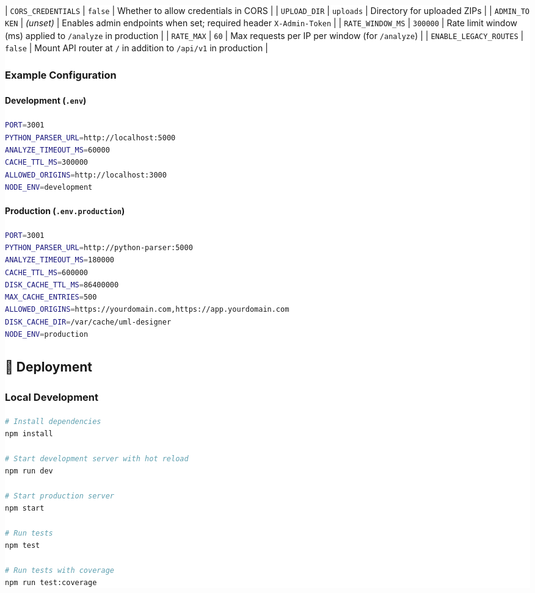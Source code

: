| `CORS_CREDENTIALS` | `false` | Whether to allow credentials in CORS |
| `UPLOAD_DIR` | `uploads` | Directory for uploaded ZIPs |
| `ADMIN_TOKEN` | _(unset)_ | Enables admin endpoints when set; required header `X-Admin-Token` |
| `RATE_WINDOW_MS` | `300000` | Rate limit window (ms) applied to `/analyze` in production |
| `RATE_MAX` | `60` | Max requests per IP per window (for `/analyze`) |
| `ENABLE_LEGACY_ROUTES` | `false` | Mount API router at `/` in addition to `/api/v1` in production |

### **Example Configuration**

#### **Development** (`.env`)
```bash
PORT=3001
PYTHON_PARSER_URL=http://localhost:5000
ANALYZE_TIMEOUT_MS=60000
CACHE_TTL_MS=300000
ALLOWED_ORIGINS=http://localhost:3000
NODE_ENV=development
```

#### **Production** (`.env.production`)
```bash
PORT=3001
PYTHON_PARSER_URL=http://python-parser:5000
ANALYZE_TIMEOUT_MS=180000
CACHE_TTL_MS=600000
DISK_CACHE_TTL_MS=86400000
MAX_CACHE_ENTRIES=500
ALLOWED_ORIGINS=https://yourdomain.com,https://app.yourdomain.com
DISK_CACHE_DIR=/var/cache/uml-designer
NODE_ENV=production
```

## 🚀 Deployment

### **Local Development**
```bash
# Install dependencies
npm install

# Start development server with hot reload
npm run dev

# Start production server
npm start

# Run tests
npm test

# Run tests with coverage
npm run test:coverage
```
